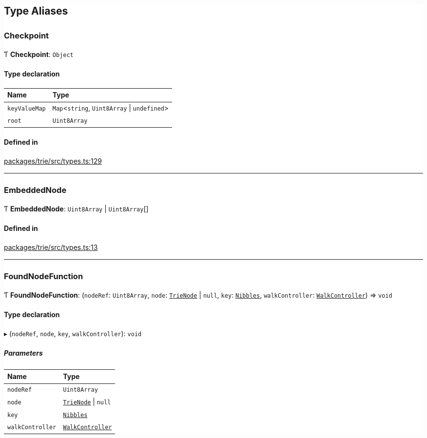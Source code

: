 ## Type Aliases

### Checkpoint

Ƭ **Checkpoint**: `Object`

#### Type declaration

| Name | Type |
| :------ | :------ |
| `keyValueMap` | `Map`<`string`, `Uint8Array` \| `undefined`\> |
| `root` | `Uint8Array` |

#### Defined in

[packages/trie/src/types.ts:129](https://github.com/ethereumjs/ethereumjs-monorepo/blob/master/packages/trie/src/types.ts#L129)

___

### EmbeddedNode

Ƭ **EmbeddedNode**: `Uint8Array` \| `Uint8Array`[]

#### Defined in

[packages/trie/src/types.ts:13](https://github.com/ethereumjs/ethereumjs-monorepo/blob/master/packages/trie/src/types.ts#L13)

___

### FoundNodeFunction

Ƭ **FoundNodeFunction**: (`nodeRef`: `Uint8Array`, `node`: [`TrieNode`](README.md#trienode) \| ``null``, `key`: [`Nibbles`](README.md#nibbles), `walkController`: [`WalkController`](classes/WalkController.md)) => `void`

#### Type declaration

▸ (`nodeRef`, `node`, `key`, `walkController`): `void`

##### Parameters

| Name | Type |
| :------ | :------ |
| `nodeRef` | `Uint8Array` |
| `node` | [`TrieNode`](README.md#trienode) \| ``null`` |
| `key` | [`Nibbles`](README.md#nibbles) |
| `walkController` | [`WalkController`](classes/WalkController.md) |
